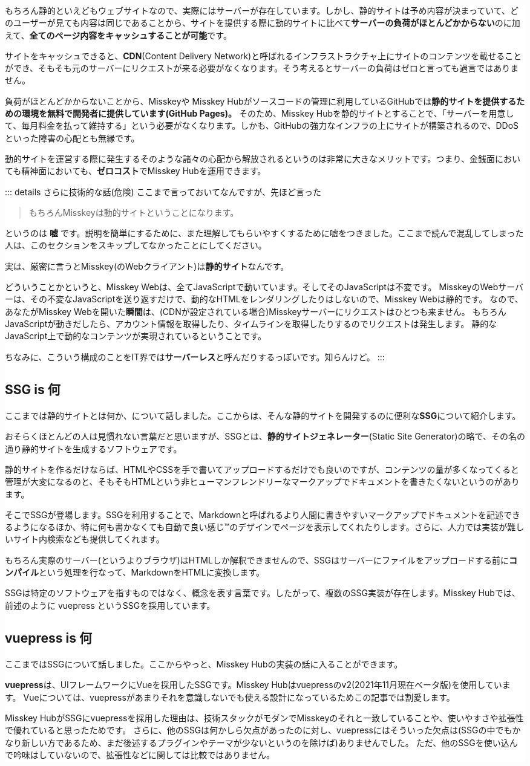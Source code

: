 もちろん静的といえどもウェブサイトなので、実際にはサーバーが存在しています。しかし、静的サイトは予め内容が決まっていて、どのユーザーが見ても内容は同じであることから、サイトを提供する際に動的サイトに比べて**サーバーの負荷がほとんどかからない**のに加えて、**全てのページ内容をキャッシュすることが可能**です。

サイトをキャッシュできると、**CDN**(Content Delivery Network)と呼ばれるインフラストラクチャ上にサイトのコンテンツを載せることができ、そもそも元のサーバーにリクエストが来る必要がなくなります。そう考えるとサーバーの負荷はゼロと言っても過言ではありません。

負荷がほとんどかからないことから、Misskeyや Misskey Hubがソースコードの管理に利用しているGitHubでは**静的サイトを提供するための環境を無料で開発者に提供しています(GitHub Pages)。**
そのため、Misskey Hubを静的サイトとすることで、「サーバーを用意して、毎月料金を払って維持する」という必要がなくなります。しかも、GitHubの強力なインフラの上にサイトが構築されるので、DDoSといった障害の心配とも無縁です。

動的サイトを運営する際に発生するそのような諸々の心配から解放されるというのは非常に大きなメリットです。つまり、金銭面においても精神面においても、**ゼロコスト**でMisskey Hubを運用できます。

::: details さらに技術的な話(危険)
ここまで言っておいてなんですが、先ほど言った

> もちろんMisskeyは動的サイトということになります。

というのは **嘘** です。説明を簡単にするために、また理解してもらいやすくするために嘘をつきました。ここまで読んで混乱してしまった人は、このセクションをスキップしてなかったことにしてください。

実は、厳密に言うとMisskey(のWebクライアント)は**静的サイト**なんです。

どういうことかというと、Misskey Webは、全てJavaScriptで動いています。そしてそのJavaScriptは不変です。
MisskeyのWebサーバーは、その不変なJavaScriptを送り返すだけで、動的なHTMLをレンダリングしたりはしないので、Misskey Webは静的です。
なので、あなたがMisskey Webを開いた**瞬間**は、(CDNが設定されている場合)Misskeyサーバーにリクエストはひとつも来ません。
もちろんJavaScriptが動きだしたら、アカウント情報を取得したり、タイムラインを取得したりするのでリクエストは発生します。
静的なJavaScript上で動的なコンテンツが実現されているということです。

ちなみに、こういう構成のことをIT界では**サーバーレス**と呼んだりするっぽいです。知らんけど。
:::

## SSG is 何
ここまでは静的サイトとは何か、について話しました。ここからは、そんな静的サイトを開発するのに便利な**SSG**について紹介します。

おそらくほとんどの人は見慣れない言葉だと思いますが、SSGとは、**静的サイトジェネレーター**(Static Site Generator)の略で、その名の通り静的サイトを生成するソフトウェアです。

静的サイトを作るだけならば、HTMLやCSSを手で書いてアップロードするだけでも良いのですが、コンテンツの量が多くなってくると管理が大変になるのと、そもそもHTMLという非ヒューマンフレンドリーなマークアップでドキュメントを書きたくないというのがあります。

そこでSSGが登場します。SSGを利用することで、Markdownと呼ばれるより人間に書きやすいマークアップでドキュメントを記述できるようになるほか、特に何も書かなくても自動で良い感じ™のデザインでページを表示してくれたりします。さらに、人力では実装が難しいサイト内検索なども提供してくれます。

もちろん実際のサーバー(というよりブラウザ)はHTMLしか解釈できませんので、SSGはサーバーにファイルをアップロードする前に**コンパイル**という処理を行なって、MarkdownをHTMLに変換します。

SSGは特定のソフトウェアを指すものではなく、概念を表す言葉です。したがって、複数のSSG実装が存在します。Misskey Hubでは、前述のように vuepress というSSGを採用しています。

## vuepress is 何
ここまではSSGについて話しました。ここからやっと、Misskey Hubの実装の話に入ることができます。

**vuepress**は、UIフレームワークにVueを採用したSSGです。Misskey Hubはvuepressのv2(2021年11月現在ベータ版)を使用しています。
Vueについては、vuepressがあまりそれを意識しないでも使える設計になっているためこの記事では割愛します。

Misskey HubがSSGにvuepressを採用した理由は、技術スタックがモダンでMisskeyのそれと一致していることや、使いやすさや拡張性で優れていると思ったためです。
さらに、他のSSGは何かしら欠点があったのに対し、vuepressにはそういった欠点は(SSGの中でもかなり新しい方であるため、まだ後述するプラグインやテーマが少ないというのを除けば)ありませんでした。
ただ、他のSSGを使い込んで吟味はしていないので、拡張性などに関しては比較ではありません。
